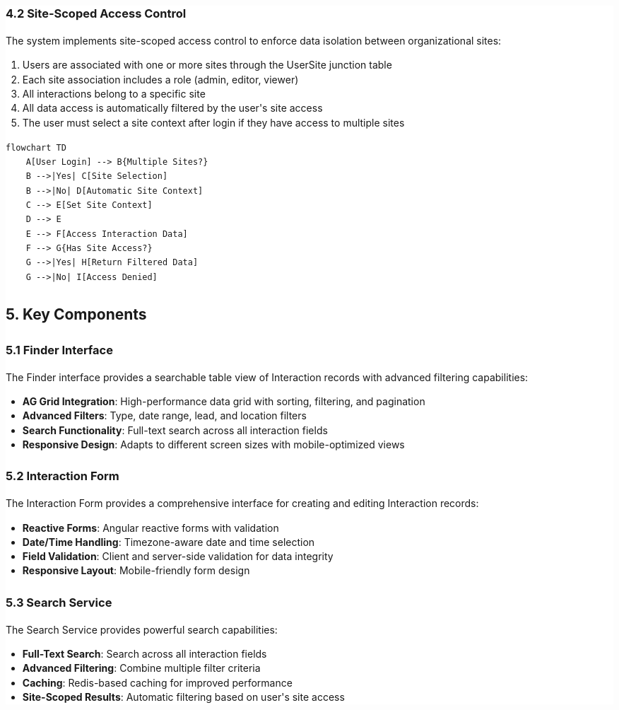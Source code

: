 ```mermaid
```

### 4.2 Site-Scoped Access Control

The system implements site-scoped access control to enforce data isolation between organizational sites:

1. Users are associated with one or more sites through the UserSite junction table
2. Each site association includes a role (admin, editor, viewer)
3. All interactions belong to a specific site
4. All data access is automatically filtered by the user's site access
5. The user must select a site context after login if they have access to multiple sites

```mermaid
flowchart TD
    A[User Login] --> B{Multiple Sites?}
    B -->|Yes| C[Site Selection]
    B -->|No| D[Automatic Site Context]
    C --> E[Set Site Context]
    D --> E
    E --> F[Access Interaction Data]
    F --> G{Has Site Access?}
    G -->|Yes| H[Return Filtered Data]
    G -->|No| I[Access Denied]
```

## 5. Key Components

### 5.1 Finder Interface

The Finder interface provides a searchable table view of Interaction records with advanced filtering capabilities:

- **AG Grid Integration**: High-performance data grid with sorting, filtering, and pagination
- **Advanced Filters**: Type, date range, lead, and location filters
- **Search Functionality**: Full-text search across all interaction fields
- **Responsive Design**: Adapts to different screen sizes with mobile-optimized views

### 5.2 Interaction Form

The Interaction Form provides a comprehensive interface for creating and editing Interaction records:

- **Reactive Forms**: Angular reactive forms with validation
- **Date/Time Handling**: Timezone-aware date and time selection
- **Field Validation**: Client and server-side validation for data integrity
- **Responsive Layout**: Mobile-friendly form design

### 5.3 Search Service

The Search Service provides powerful search capabilities:

- **Full-Text Search**: Search across all interaction fields
- **Advanced Filtering**: Combine multiple filter criteria
- **Caching**: Redis-based caching for improved performance
- **Site-Scoped Results**: Automatic filtering based on user's site access
